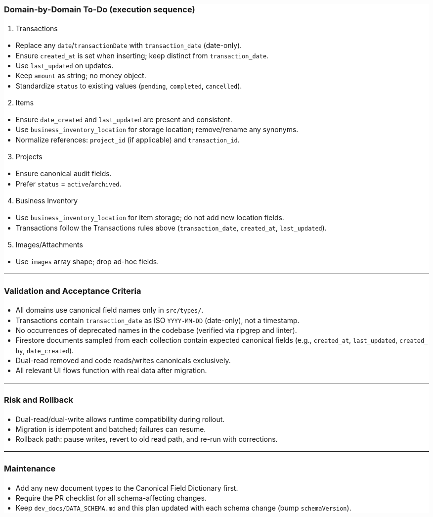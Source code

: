 
### Domain-by-Domain To-Do (execution sequence)

1) Transactions
- Replace any `date`/`transactionDate` with `transaction_date` (date-only).
- Ensure `created_at` is set when inserting; keep distinct from `transaction_date`.
- Use `last_updated` on updates.
- Keep `amount` as string; no money object.
- Standardize `status` to existing values (`pending`, `completed`, `cancelled`).

2) Items
- Ensure `date_created` and `last_updated` are present and consistent.
- Use `business_inventory_location` for storage location; remove/rename any synonyms.
- Normalize references: `project_id` (if applicable) and `transaction_id`.

3) Projects
- Ensure canonical audit fields.
- Prefer `status` = `active`/`archived`.

4) Business Inventory
- Use `business_inventory_location` for item storage; do not add new location fields.
- Transactions follow the Transactions rules above (`transaction_date`, `created_at`, `last_updated`).

5) Images/Attachments
- Use `images` array shape; drop ad-hoc fields.

---

### Validation and Acceptance Criteria
- All domains use canonical field names only in `src/types/`.
- Transactions contain `transaction_date` as ISO `YYYY-MM-DD` (date-only), not a timestamp.
- No occurrences of deprecated names in the codebase (verified via ripgrep and linter).
- Firestore documents sampled from each collection contain expected canonical fields (e.g., `created_at`, `last_updated`, `created_by`, `date_created`).
- Dual-read removed and code reads/writes canonicals exclusively.
- All relevant UI flows function with real data after migration.

---

### Risk and Rollback
- Dual-read/dual-write allows runtime compatibility during rollout.
- Migration is idempotent and batched; failures can resume.
- Rollback path: pause writes, revert to old read path, and re-run with corrections.

---

### Maintenance
- Add any new document types to the Canonical Field Dictionary first.
- Require the PR checklist for all schema-affecting changes.
- Keep `dev_docs/DATA_SCHEMA.md` and this plan updated with each schema change (bump `schemaVersion`).
